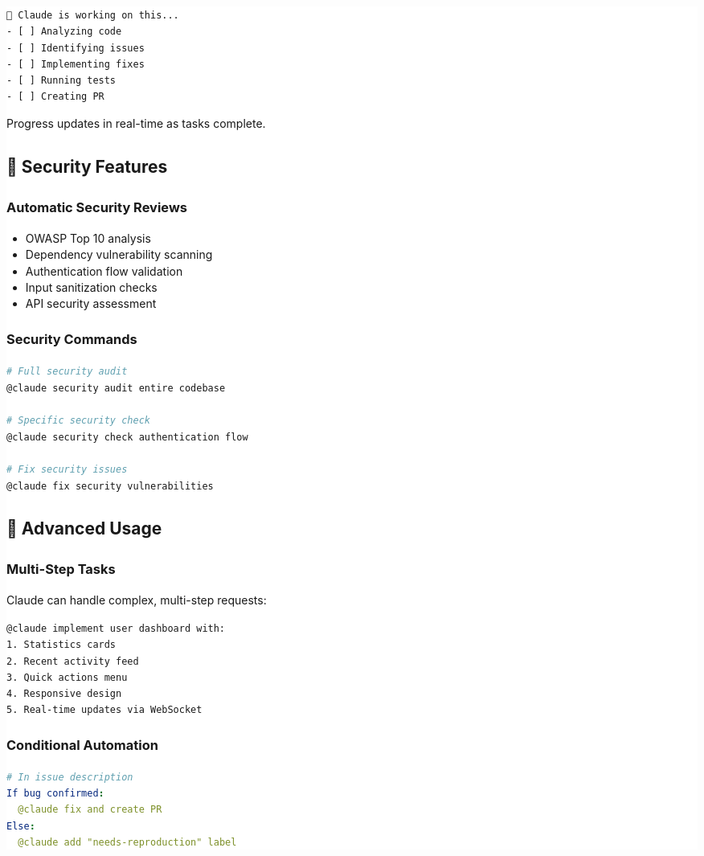 ```text
🤖 Claude is working on this...
- [ ] Analyzing code
- [ ] Identifying issues
- [ ] Implementing fixes
- [ ] Running tests
- [ ] Creating PR
```

Progress updates in real-time as tasks complete.

## 🔐 Security Features

### Automatic Security Reviews

- OWASP Top 10 analysis
- Dependency vulnerability scanning
- Authentication flow validation
- Input sanitization checks
- API security assessment

### Security Commands

```bash
# Full security audit
@claude security audit entire codebase

# Specific security check
@claude security check authentication flow

# Fix security issues
@claude fix security vulnerabilities
```

## 🚀 Advanced Usage

### Multi-Step Tasks

Claude can handle complex, multi-step requests:

```text
@claude implement user dashboard with:
1. Statistics cards
2. Recent activity feed
3. Quick actions menu
4. Responsive design
5. Real-time updates via WebSocket
```

### Conditional Automation

```yaml
# In issue description
If bug confirmed:
  @claude fix and create PR
Else:
  @claude add "needs-reproduction" label
```
